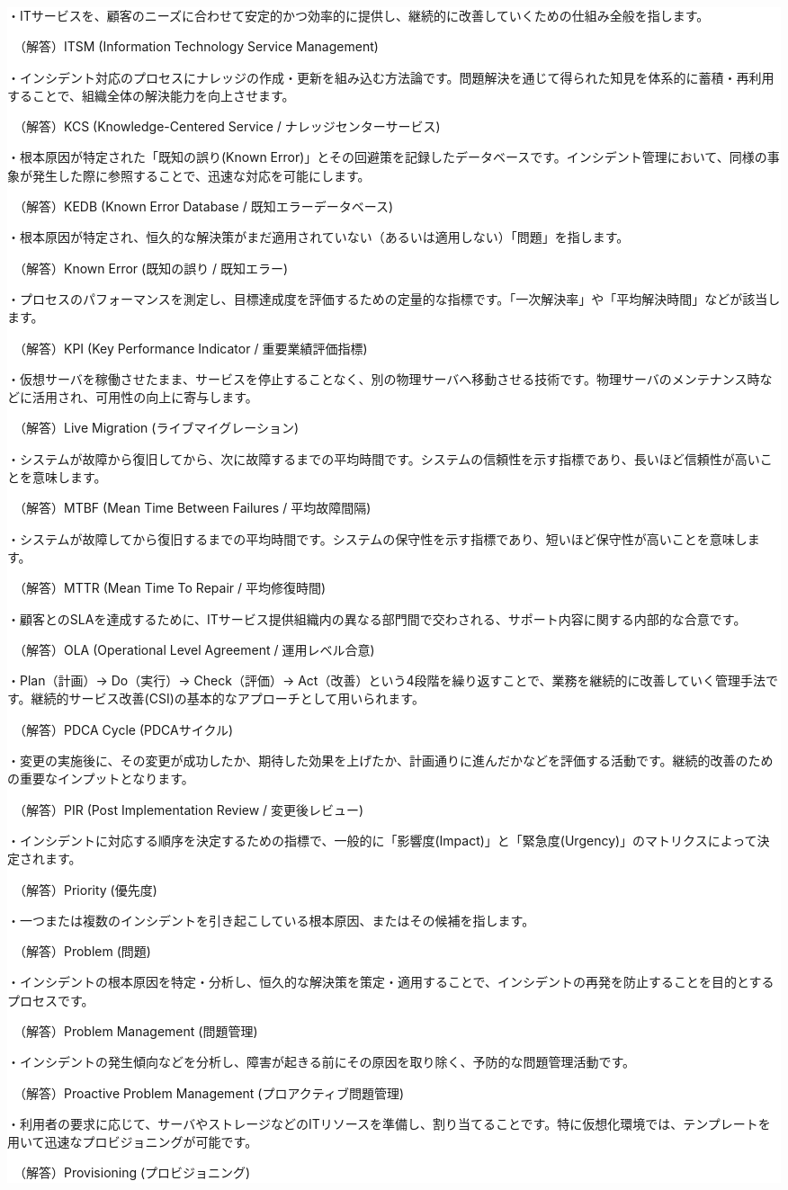 ・ITサービスを、顧客のニーズに合わせて安定的かつ効率的に提供し、継続的に改善していくための仕組み全般を指します。

　（解答）ITSM (Information Technology Service Management)

・インシデント対応のプロセスにナレッジの作成・更新を組み込む方法論です。問題解決を通じて得られた知見を体系的に蓄積・再利用することで、組織全体の解決能力を向上させます。

　（解答）KCS (Knowledge-Centered Service / ナレッジセンターサービス)

・根本原因が特定された「既知の誤り(Known Error)」とその回避策を記録したデータベースです。インシデント管理において、同様の事象が発生した際に参照することで、迅速な対応を可能にします。

　（解答）KEDB (Known Error Database / 既知エラーデータベース)

・根本原因が特定され、恒久的な解決策がまだ適用されていない（あるいは適用しない）「問題」を指します。

　（解答）Known Error (既知の誤り / 既知エラー)

・プロセスのパフォーマンスを測定し、目標達成度を評価するための定量的な指標です。「一次解決率」や「平均解決時間」などが該当します。

　（解答）KPI (Key Performance Indicator / 重要業績評価指標)

・仮想サーバを稼働させたまま、サービスを停止することなく、別の物理サーバへ移動させる技術です。物理サーバのメンテナンス時などに活用され、可用性の向上に寄与します。

　（解答）Live Migration (ライブマイグレーション)

・システムが故障から復旧してから、次に故障するまでの平均時間です。システムの信頼性を示す指標であり、長いほど信頼性が高いことを意味します。

　（解答）MTBF (Mean Time Between Failures / 平均故障間隔)

・システムが故障してから復旧するまでの平均時間です。システムの保守性を示す指標であり、短いほど保守性が高いことを意味します。

　（解答）MTTR (Mean Time To Repair / 平均修復時間)

・顧客とのSLAを達成するために、ITサービス提供組織内の異なる部門間で交わされる、サポート内容に関する内部的な合意です。

　（解答）OLA (Operational Level Agreement / 運用レベル合意)

・Plan（計画）→ Do（実行）→ Check（評価）→ Act（改善）という4段階を繰り返すことで、業務を継続的に改善していく管理手法です。継続的サービス改善(CSI)の基本的なアプローチとして用いられます。

　（解答）PDCA Cycle (PDCAサイクル)

・変更の実施後に、その変更が成功したか、期待した効果を上げたか、計画通りに進んだかなどを評価する活動です。継続的改善のための重要なインプットとなります。

　（解答）PIR (Post Implementation Review / 変更後レビュー)

・インシデントに対応する順序を決定するための指標で、一般的に「影響度(Impact)」と「緊急度(Urgency)」のマトリクスによって決定されます。

　（解答）Priority (優先度)

・一つまたは複数のインシデントを引き起こしている根本原因、またはその候補を指します。

　（解答）Problem (問題)

・インシデントの根本原因を特定・分析し、恒久的な解決策を策定・適用することで、インシデントの再発を防止することを目的とするプロセスです。

　（解答）Problem Management (問題管理)

・インシデントの発生傾向などを分析し、障害が起きる前にその原因を取り除く、予防的な問題管理活動です。

　（解答）Proactive Problem Management (プロアクティブ問題管理)

・利用者の要求に応じて、サーバやストレージなどのITリソースを準備し、割り当てることです。特に仮想化環境では、テンプレートを用いて迅速なプロビジョニングが可能です。

　（解答）Provisioning (プロビジョニング)
